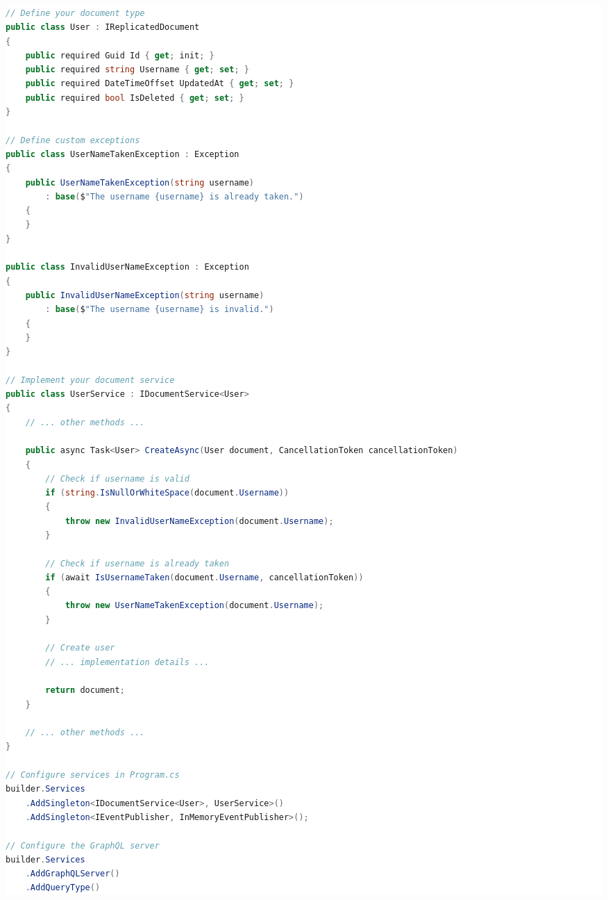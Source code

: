 ```csharp
// Define your document type
public class User : IReplicatedDocument
{
    public required Guid Id { get; init; }
    public required string Username { get; set; }
    public required DateTimeOffset UpdatedAt { get; set; }
    public required bool IsDeleted { get; set; }
}

// Define custom exceptions
public class UserNameTakenException : Exception
{
    public UserNameTakenException(string username)
        : base($"The username {username} is already taken.")
    {
    }
}

public class InvalidUserNameException : Exception
{
    public InvalidUserNameException(string username)
        : base($"The username {username} is invalid.")
    {
    }
}

// Implement your document service
public class UserService : IDocumentService<User>
{
    // ... other methods ...

    public async Task<User> CreateAsync(User document, CancellationToken cancellationToken)
    {
        // Check if username is valid
        if (string.IsNullOrWhiteSpace(document.Username))
        {
            throw new InvalidUserNameException(document.Username);
        }

        // Check if username is already taken
        if (await IsUsernameTaken(document.Username, cancellationToken))
        {
            throw new UserNameTakenException(document.Username);
        }

        // Create user
        // ... implementation details ...

        return document;
    }

    // ... other methods ...
}

// Configure services in Program.cs
builder.Services
    .AddSingleton<IDocumentService<User>, UserService>()
    .AddSingleton<IEventPublisher, InMemoryEventPublisher>();

// Configure the GraphQL server
builder.Services
    .AddGraphQLServer()
    .AddQueryType()
```